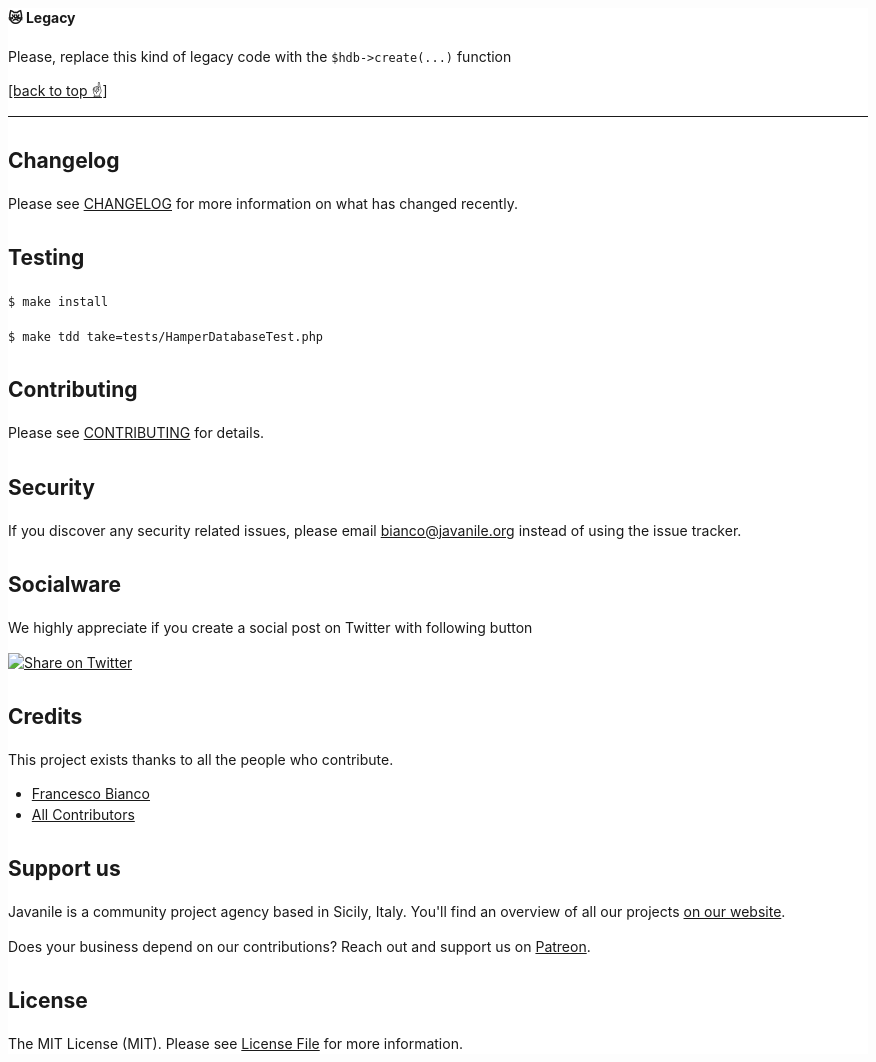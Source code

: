 #### 😿 Legacy

Please, replace this kind of legacy code with the `$hdb->create(...)` function

[[back to top ☝]](#documentation)

<hr/>



## Changelog

Please see [CHANGELOG](CHANGELOG.md) for more information on what has changed recently.

## Testing

```bash
$ make install
```

```bash
$ make tdd take=tests/HamperDatabaseTest.php 
```

## Contributing

Please see [CONTRIBUTING](CONTRIBUTING.md) for details.

## Security

If you discover any security related issues, please email bianco@javanile.org instead of using the issue tracker.

## Socialware

We highly appreciate if you create a social post on Twitter with following button

[![Share on Twitter](https://img.shields.io/badge/-share%20on%20twitter-blue?logo=twitter&style=for-the-badge)](https://twitter.com/intent/tweet?text=Hello%20world)

## Credits

This project exists thanks to all the people who contribute.

- [Francesco Bianco](https://github.com/francescobianco)
- [All Contributors](https://github.com/javanile/hamper/graphs/contributors) 

## Support us

Javanile is a community project agency based in Sicily, Italy. 
You'll find an overview of all our projects [on our website](https://www.javanile.org).

Does your business depend on our contributions? Reach out and support us on [Patreon](https://www.patreon.com/javanile). 

## License

The MIT License (MIT). Please see [License File](LICENSE.md) for more information.
